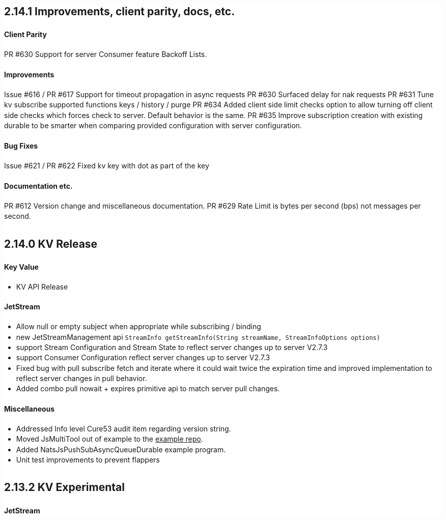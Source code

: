 ## 2.14.1 Improvements, client parity, docs, etc.

#### Client Parity
PR #630 Support for server Consumer feature Backoff Lists.

#### Improvements
Issue #616 / PR #617 Support for timeout propagation in async requests
PR #630 Surfaced delay for nak requests
PR #631 Tune kv subscribe supported functions keys / history / purge
PR #634 Added client side limit checks option to allow turning off client side checks which forces check to server. Default behavior is the same.
PR #635 Improve subscription creation with existing durable to be smarter when comparing provided configuration with server configuration.

#### Bug Fixes
Issue #621 / PR #622 Fixed kv key with dot as part of the key

#### Documentation etc.

PR #612 Version change and miscellaneous documentation.
PR #629 Rate Limit is bytes per second (bps) not messages per second.

## 2.14.0 KV Release

#### Key Value

* KV API Release

#### JetStream

* Allow null or empty subject when appropriate while subscribing / binding
* new JetStreamManagement api `StreamInfo getStreamInfo(String streamName, StreamInfoOptions options)`
* support Stream Configuration and Stream State to reflect server changes up to server V2.7.3
* support Consumer Configuration reflect server changes up to server V2.7.3
* Fixed bug with pull subscribe fetch and iterate where it could wait twice the expiration time and improved implementation to reflect server changes in pull behavior.
* Added combo pull nowait + expires primitive api to match server pull changes.

#### Miscellaneous

* Addressed Info level Cure53 audit item regarding version string.
* Moved JsMultiTool out of example to the [example repo](https://github.com/nats-io/java-nats-examples/tree/main/js-multi-tool).
* Added NatsJsPushSubAsyncQueueDurable example program.
* Unit test improvements to prevent flappers


## 2.13.2 KV Experimental

#### JetStream
